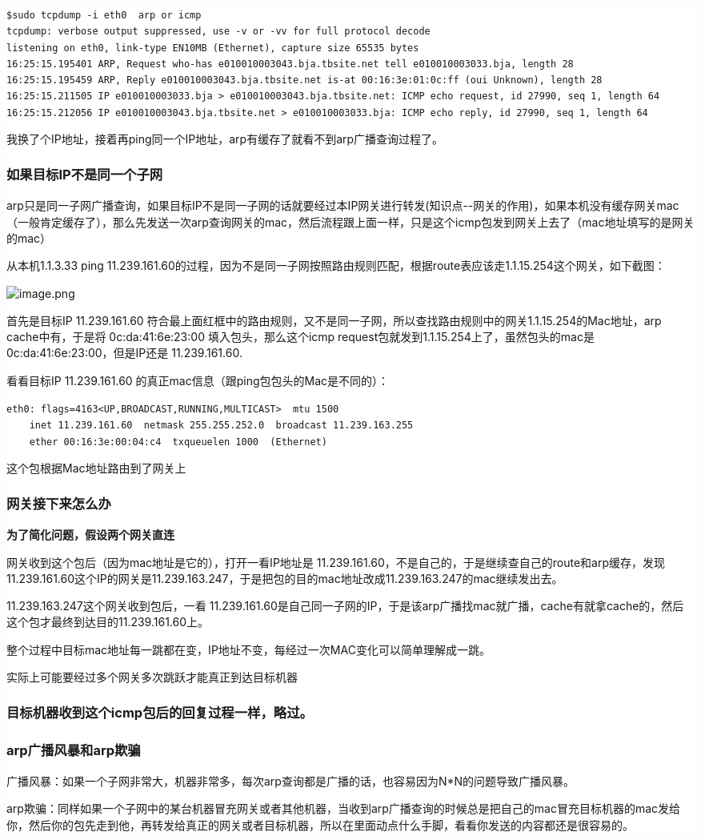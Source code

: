     $sudo tcpdump -i eth0  arp or icmp
    tcpdump: verbose output suppressed, use -v or -vv for full protocol decode
    listening on eth0, link-type EN10MB (Ethernet), capture size 65535 bytes
    16:25:15.195401 ARP, Request who-has e010010003043.bja.tbsite.net tell e010010003033.bja, length 28
    16:25:15.195459 ARP, Reply e010010003043.bja.tbsite.net is-at 00:16:3e:01:0c:ff (oui Unknown), length 28
    16:25:15.211505 IP e010010003033.bja > e010010003043.bja.tbsite.net: ICMP echo request, id 27990, seq 1, length 64
    16:25:15.212056 IP e010010003043.bja.tbsite.net > e010010003033.bja: ICMP echo reply, id 27990, seq 1, length 64

我换了个IP地址，接着再ping同一个IP地址，arp有缓存了就看不到arp广播查询过程了。

### 如果目标IP不是同一个子网

arp只是同一子网广播查询，如果目标IP不是同一子网的话就要经过本IP网关进行转发(知识点--网关的作用)，如果本机没有缓存网关mac（一般肯定缓存了），那么先发送一次arp查询网关的mac，然后流程跟上面一样，只是这个icmp包发到网关上去了（mac地址填写的是网关的mac）

从本机1.1.3.33 ping 11.239.161.60的过程，因为不是同一子网按照路由规则匹配，根据route表应该走1.1.15.254这个网关，如下截图：

![image.png](http://ata2-img.cn-hangzhou.img-pub.aliyun-inc.com/85e8fc6b2614aed26bc3a6d70050bf36.png)

首先是目标IP 11.239.161.60 符合最上面红框中的路由规则，又不是同一子网，所以查找路由规则中的网关1.1.15.254的Mac地址，arp cache中有，于是将 0c:da:41:6e:23:00 填入包头，那么这个icmp request包就发到1.1.15.254上了，虽然包头的mac是 0c:da:41:6e:23:00，但是IP还是 11.239.161.60.

看看目标IP 11.239.161.60 的真正mac信息（跟ping包包头的Mac是不同的）：

    eth0: flags=4163<UP,BROADCAST,RUNNING,MULTICAST>  mtu 1500
        inet 11.239.161.60  netmask 255.255.252.0  broadcast 11.239.163.255
        ether 00:16:3e:00:04:c4  txqueuelen 1000  (Ethernet)

这个包根据Mac地址路由到了网关上

### 网关接下来怎么办

**为了简化问题，假设两个网关直连**

网关收到这个包后（因为mac地址是它的），打开一看IP地址是 11.239.161.60，不是自己的，于是继续查自己的route和arp缓存，发现11.239.161.60这个IP的网关是11.239.163.247，于是把包的目的mac地址改成11.239.163.247的mac继续发出去。

11.239.163.247这个网关收到包后，一看 11.239.161.60是自己同一子网的IP，于是该arp广播找mac就广播，cache有就拿cache的，然后这个包才最终到达目的11.239.161.60上。

整个过程中目标mac地址每一跳都在变，IP地址不变，每经过一次MAC变化可以简单理解成一跳。

实际上可能要经过多个网关多次跳跃才能真正到达目标机器

### 目标机器收到这个icmp包后的回复过程一样，略过。


### arp广播风暴和arp欺骗

广播风暴：如果一个子网非常大，机器非常多，每次arp查询都是广播的话，也容易因为N*N的问题导致广播风暴。

arp欺骗：同样如果一个子网中的某台机器冒充网关或者其他机器，当收到arp广播查询的时候总是把自己的mac冒充目标机器的mac发给你，然后你的包先走到他，再转发给真正的网关或者目标机器，所以在里面动点什么手脚，看看你发送的内容都还是很容易的。
